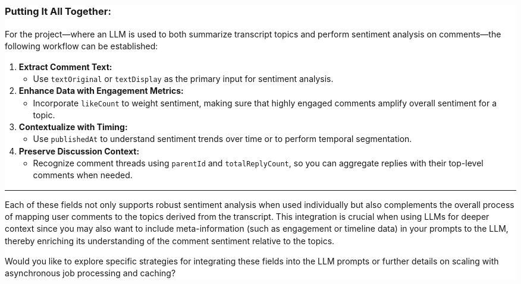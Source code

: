
### **Putting It All Together:**

For the project—where an LLM is used to both summarize transcript topics and perform sentiment analysis on comments—the following workflow can be established:

1. **Extract Comment Text:**
    - Use `textOriginal` or `textDisplay` as the primary input for sentiment analysis.
2. **Enhance Data with Engagement Metrics:**
    - Incorporate `likeCount` to weight sentiment, making sure that highly engaged comments amplify overall sentiment for a topic.
3. **Contextualize with Timing:**
    - Use `publishedAt` to understand sentiment trends over time or to perform temporal segmentation.
4. **Preserve Discussion Context:**
    - Recognize comment threads using `parentId` and `totalReplyCount`, so you can aggregate replies with their top-level comments when needed.

---

Each of these fields not only supports robust sentiment analysis when used individually but also complements the overall process of mapping user comments to the topics derived from the transcript. This integration is crucial when using LLMs for deeper context since you may also want to include meta-information (such as engagement or timeline data) in your prompts to the LLM, thereby enriching its understanding of the comment sentiment relative to the topics.

Would you like to explore specific strategies for integrating these fields into the LLM prompts or further details on scaling with asynchronous job processing and caching?

